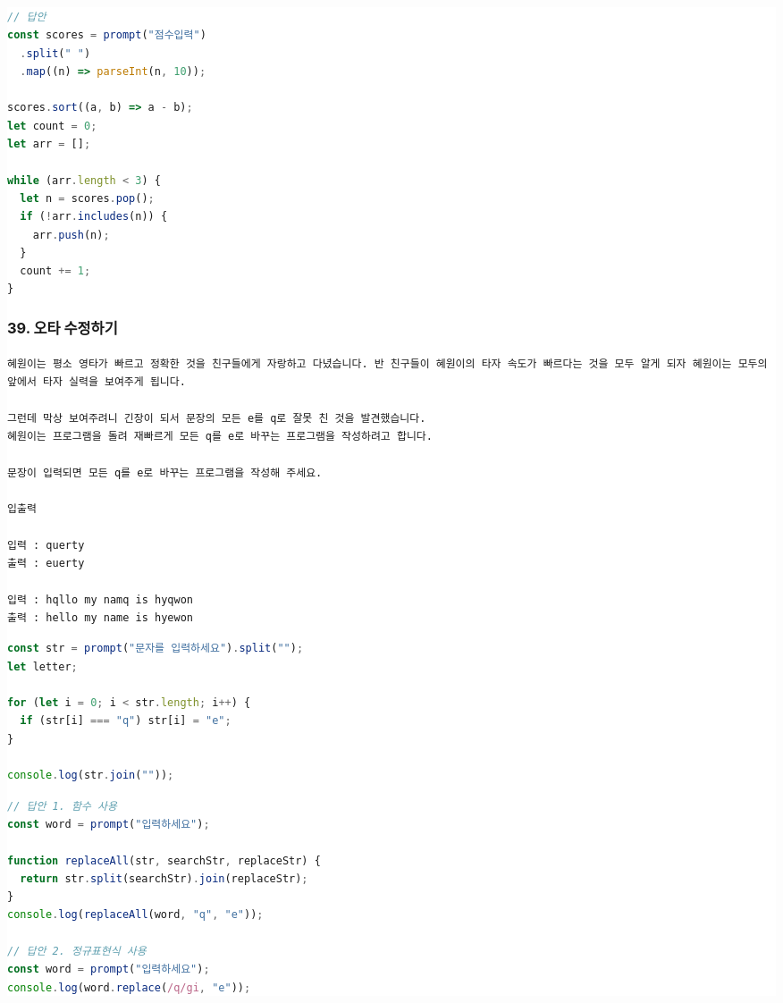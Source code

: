 ```js
// 답안
const scores = prompt("점수입력")
  .split(" ")
  .map((n) => parseInt(n, 10));

scores.sort((a, b) => a - b);
let count = 0;
let arr = [];

while (arr.length < 3) {
  let n = scores.pop();
  if (!arr.includes(n)) {
    arr.push(n);
  }
  count += 1;
}
```

### 39. 오타 수정하기

```
혜원이는 평소 영타가 빠르고 정확한 것을 친구들에게 자랑하고 다녔습니다. 반 친구들이 혜원이의 타자 속도가 빠르다는 것을 모두 알게 되자 혜원이는 모두의 앞에서 타자 실력을 보여주게 됩니다.

그런데 막상 보여주려니 긴장이 되서 문장의 모든 e를 q로 잘못 친 것을 발견했습니다.
혜원이는 프로그램을 돌려 재빠르게 모든 q를 e로 바꾸는 프로그램을 작성하려고 합니다.

문장이 입력되면 모든 q를 e로 바꾸는 프로그램을 작성해 주세요.

입출력

입력 : querty
출력 : euerty

입력 : hqllo my namq is hyqwon
출력 : hello my name is hyewon
```

```js
const str = prompt("문자를 입력하세요").split("");
let letter;

for (let i = 0; i < str.length; i++) {
  if (str[i] === "q") str[i] = "e";
}

console.log(str.join(""));
```

```js
// 답안 1. 함수 사용
const word = prompt("입력하세요");

function replaceAll(str, searchStr, replaceStr) {
  return str.split(searchStr).join(replaceStr);
}
console.log(replaceAll(word, "q", "e"));

// 답안 2. 정규표현식 사용
const word = prompt("입력하세요");
console.log(word.replace(/q/gi, "e"));
```
